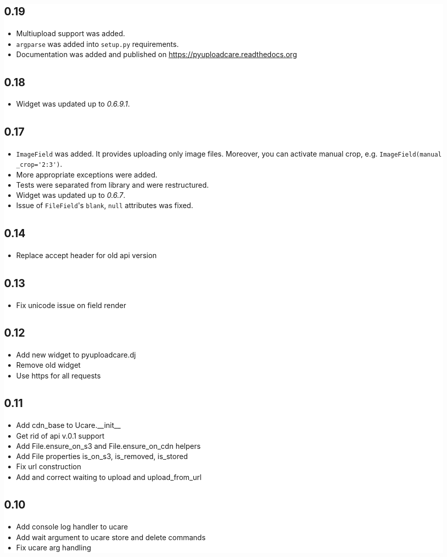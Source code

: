 ## 0.19

  - Multiupload support was added.
  - `argparse` was added into `setup.py` requirements.
  - Documentation was added and published on
    <https://pyuploadcare.readthedocs.org>

## 0.18

  - Widget was updated up to *0.6.9.1*.

## 0.17

  - `ImageField` was added. It provides uploading only image files.
    Moreover, you can activate manual crop, e.g.
    `ImageField(manual_crop='2:3')`.
  - More appropriate exceptions were added.
  - Tests were separated from library and were restructured.
  - Widget was updated up to *0.6.7*.
  - Issue of `FileField`'s `blank`, `null` attributes was fixed.

## 0.14

  - Replace accept header for old api version

## 0.13

  - Fix unicode issue on field render

## 0.12

  - Add new widget to pyuploadcare.dj
  - Remove old widget
  - Use https for all requests

## 0.11

  - Add cdn\_base to Ucare.\_\_init\_\_
  - Get rid of api v.0.1 support
  - Add File.ensure\_on\_s3 and File.ensure\_on\_cdn helpers
  - Add File properties is\_on\_s3, is\_removed, is\_stored
  - Fix url construction
  - Add and correct waiting to upload and upload\_from\_url

## 0.10

  - Add console log handler to ucare
  - Add wait argument to ucare store and delete commands
  - Fix ucare arg handling
